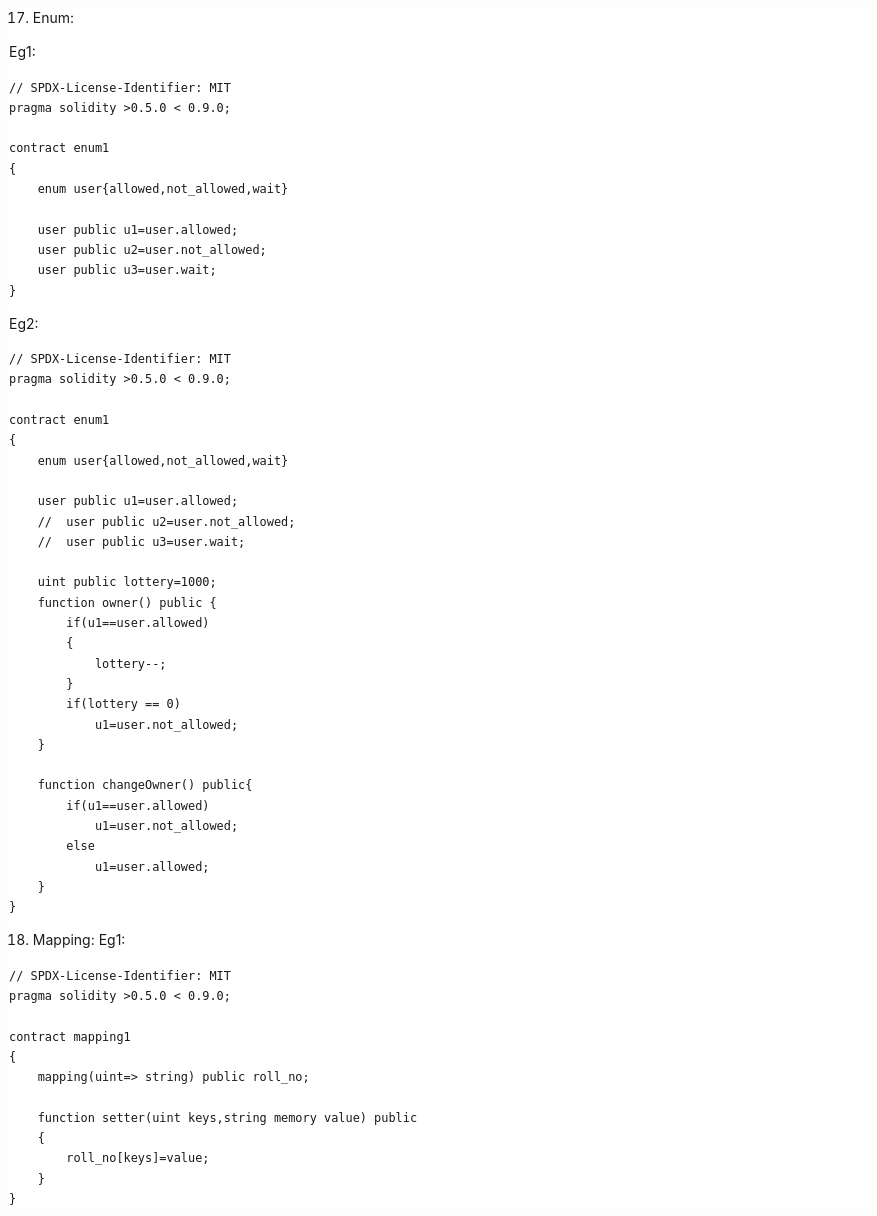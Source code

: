 17. Enum:

Eg1:
```solidity
// SPDX-License-Identifier: MIT
pragma solidity >0.5.0 < 0.9.0;

contract enum1
{
    enum user{allowed,not_allowed,wait}

    user public u1=user.allowed;
    user public u2=user.not_allowed;
    user public u3=user.wait;
}
```

Eg2:
```solidity
// SPDX-License-Identifier: MIT
pragma solidity >0.5.0 < 0.9.0;

contract enum1
{
    enum user{allowed,not_allowed,wait}

    user public u1=user.allowed;
    //  user public u2=user.not_allowed;
    //  user public u3=user.wait;

    uint public lottery=1000;
    function owner() public {
        if(u1==user.allowed)
        {
            lottery--;
        }
        if(lottery == 0)
            u1=user.not_allowed;
    }

    function changeOwner() public{
        if(u1==user.allowed)
            u1=user.not_allowed;
        else
            u1=user.allowed;
    }
}
```

18. Mapping:
Eg1:
```solidity
// SPDX-License-Identifier: MIT
pragma solidity >0.5.0 < 0.9.0;

contract mapping1
{
    mapping(uint=> string) public roll_no;

    function setter(uint keys,string memory value) public 
    {
        roll_no[keys]=value;
    }
}
```
